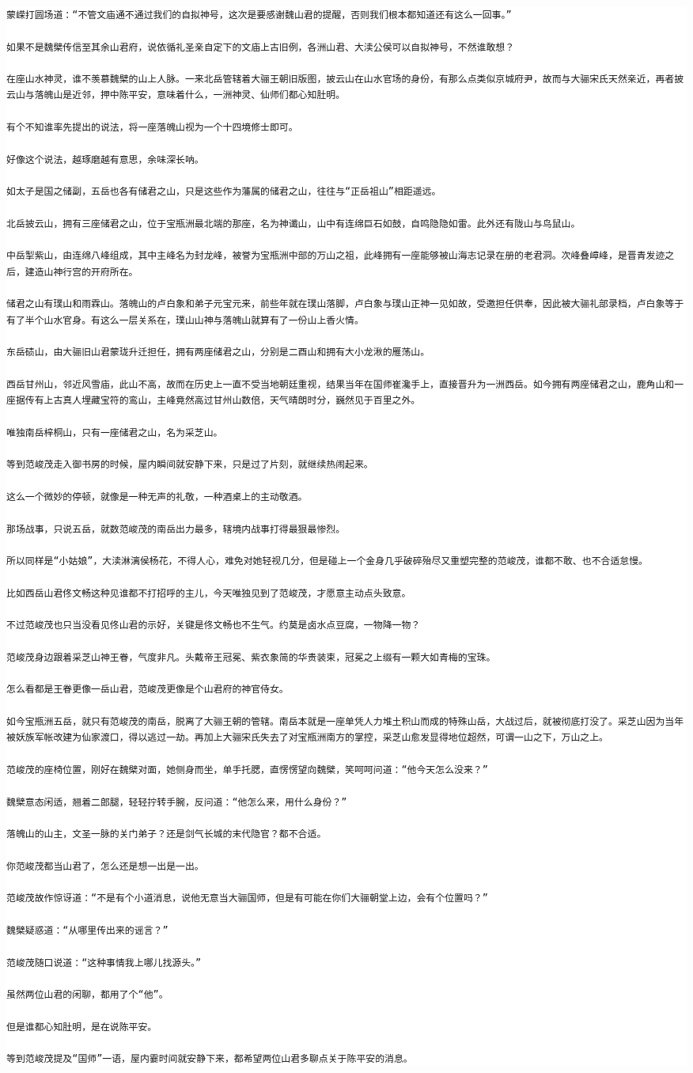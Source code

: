     蒙嵘打圆场道：“不管文庙通不通过我们的自拟神号，这次是要感谢魏山君的提醒，否则我们根本都知道还有这么一回事。”

    如果不是魏檗传信至其余山君府，说依循礼圣亲自定下的文庙上古旧例，各洲山君、大渎公侯可以自拟神号，不然谁敢想？

    在座山水神灵，谁不羡慕魏檗的山上人脉。一来北岳管辖着大骊王朝旧版图，披云山在山水官场的身份，有那么点类似京城府尹，故而与大骊宋氏天然亲近，再者披云山与落魄山是近邻，押中陈平安，意味着什么，一洲神灵、仙师们都心知肚明。

    有个不知谁率先提出的说法，将一座落魄山视为一个十四境修士即可。

    好像这个说法，越琢磨越有意思，余味深长呐。

    如太子是国之储副，五岳也各有储君之山，只是这些作为藩属的储君之山，往往与“正岳祖山”相距遥远。

    北岳披云山，拥有三座储君之山，位于宝瓶洲最北端的那座，名为神谶山，山中有连绵巨石如鼓，自鸣隐隐如雷。此外还有陇山与鸟鼠山。

    中岳掣紫山，由连绵八峰组成，其中主峰名为封龙峰，被誉为宝瓶洲中部的万山之祖，此峰拥有一座能够被山海志记录在册的老君洞。次峰叠嶂峰，是晋青发迹之后，建造山神行宫的开府所在。

    储君之山有璞山和雨霖山。落魄山的卢白象和弟子元宝元来，前些年就在璞山落脚，卢白象与璞山正神一见如故，受邀担任供奉，因此被大骊礼部录档，卢白象等于有了半个山水官身。有这么一层关系在，璞山山神与落魄山就算有了一份山上香火情。

    东岳碛山，由大骊旧山君蒙珑升迁担任，拥有两座储君之山，分别是二酉山和拥有大小龙湫的雁荡山。

    西岳甘州山，邻近风雪庙，此山不高，故而在历史上一直不受当地朝廷重视，结果当年在国师崔瀺手上，直接晋升为一洲西岳。如今拥有两座储君之山，鹿角山和一座据传有上古真人埋藏宝符的鸾山，主峰竟然高过甘州山数倍，天气晴朗时分，巍然见于百里之外。

    唯独南岳梓桐山，只有一座储君之山，名为采芝山。

    等到范峻茂走入御书房的时候，屋内瞬间就安静下来，只是过了片刻，就继续热闹起来。

    这么一个微妙的停顿，就像是一种无声的礼敬，一种酒桌上的主动敬酒。

    那场战事，只说五岳，就数范峻茂的南岳出力最多，辖境内战事打得最狠最惨烈。

    所以同样是“小姑娘”，大渎淋漓侯杨花，不得人心，难免对她轻视几分，但是碰上一个金身几乎破碎殆尽又重塑完整的范峻茂，谁都不敢、也不合适怠慢。

    比如西岳山君佟文畅这种见谁都不打招呼的主儿，今天唯独见到了范峻茂，才愿意主动点头致意。

    不过范峻茂也只当没看见佟山君的示好，关键是佟文畅也不生气。约莫是卤水点豆腐，一物降一物？

    范峻茂身边跟着采芝山神王眷，气度非凡。头戴帝王冠冕、紫衣象简的华贵装束，冠冕之上缀有一颗大如青梅的宝珠。

    怎么看都是王眷更像一岳山君，范峻茂更像是个山君府的神官侍女。

    如今宝瓶洲五岳，就只有范峻茂的南岳，脱离了大骊王朝的管辖。南岳本就是一座单凭人力堆土积山而成的特殊山岳，大战过后，就被彻底打没了。采芝山因为当年被妖族军帐改建为仙家渡口，得以逃过一劫。再加上大骊宋氏失去了对宝瓶洲南方的掌控，采芝山愈发显得地位超然，可谓一山之下，万山之上。

    范峻茂的座椅位置，刚好在魏檗对面，她侧身而坐，单手托腮，直愣愣望向魏檗，笑呵呵问道：“他今天怎么没来？”

    魏檗意态闲适，翘着二郎腿，轻轻拧转手腕，反问道：“他怎么来，用什么身份？”

    落魄山的山主，文圣一脉的关门弟子？还是剑气长城的末代隐官？都不合适。

    你范峻茂都当山君了，怎么还是想一出是一出。

    范峻茂故作惊讶道：“不是有个小道消息，说他无意当大骊国师，但是有可能在你们大骊朝堂上边，会有个位置吗？”

    魏檗疑惑道：“从哪里传出来的谣言？”

    范峻茂随口说道：“这种事情我上哪儿找源头。”

    虽然两位山君的闲聊，都用了个“他”。

    但是谁都心知肚明，是在说陈平安。

    等到范峻茂提及“国师”一语，屋内霎时间就安静下来，都希望两位山君多聊点关于陈平安的消息。
